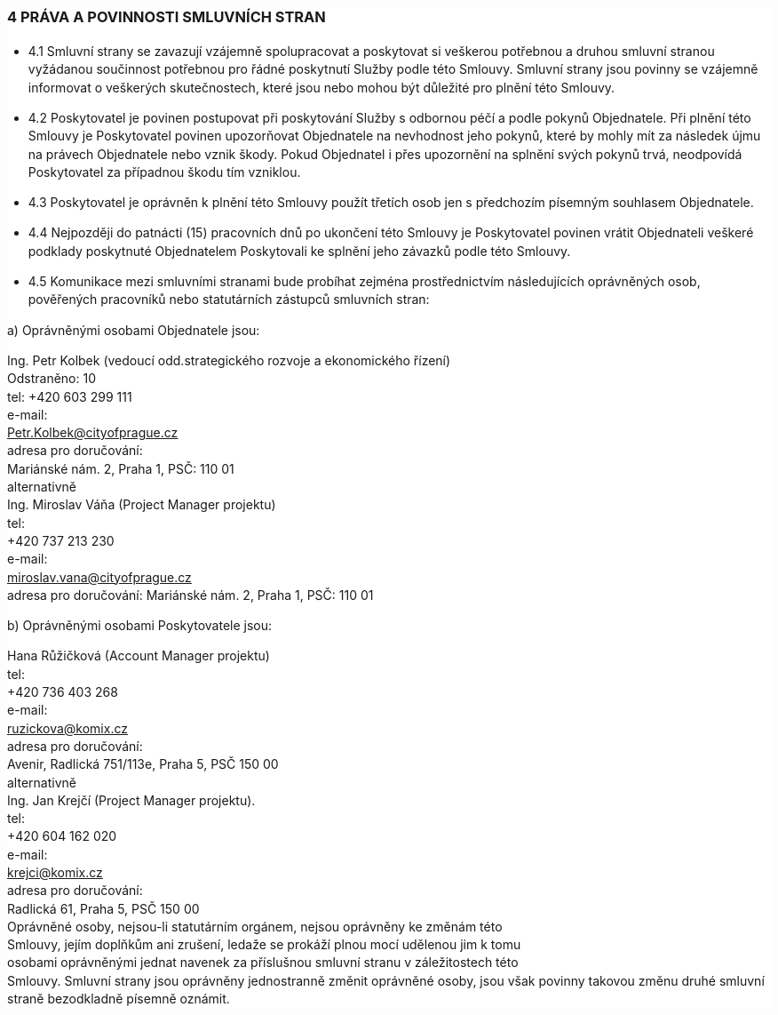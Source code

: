 ### 4 PRÁVA A POVINNOSTI SMLUVNÍCH STRAN

* 4.1 Smluvní strany se zavazují vzájemně spolupracovat a poskytovat si veškerou potřebnou a
druhou smluvní stranou vyžádanou součinnost potřebnou pro řádné poskytnutí Služby
podle této Smlouvy. Smluvní strany jsou povinny se vzájemně informovat o veškerých
skutečnostech, které jsou nebo mohou být důležité pro plnění této Smlouvy.

* 4.2 Poskytovatel je povinen postupovat při poskytování Služby s odbornou péčí a podle
pokynů Objednatele. Při plnění této Smlouvy je Poskytovatel povinen upozorňovat
Objednatele na nevhodnost jeho pokynů, které by mohly mít za následek újmu na právech
Objednatele nebo vznik škody. Pokud Objednatel i přes upozornění na splnění svých
pokynů trvá, neodpovídá Poskytovatel za případnou škodu tím vzniklou.

* 4.3 Poskytovatel je oprávněn k plnění této Smlouvy použít třetích osob jen s předchozím
písemným souhlasem Objednatele.

* 4.4 Nejpozději do patnácti (15) pracovních dnů po ukončení této Smlouvy je Poskytovatel
povinen vrátit Objednateli veškeré podklady poskytnuté Objednatelem Poskytovali ke
splnění jeho závazků podle této Smlouvy.

* 4.5 Komunikace mezi smluvními stranami bude probíhat zejména prostřednictvím
následujících oprávněných osob, pověřených pracovníků nebo statutárních zástupců
smluvních stran:

a) Oprávněnými osobami Objednatele jsou:  

Ing. Petr Kolbek (vedoucí odd.strategického rozvoje a ekonomického řízení)  
Odstraněno: 10  
tel: +420 603 299 111  
e-mail:  
Petr.Kolbek@cityofprague.cz  
adresa pro doručování:  
Mariánské nám. 2, Praha 1, PSČ: 110 01  
alternativně  
Ing. Miroslav Váňa (Project Manager projektu)  
tel:  
+420 737 213 230  
e-mail:  
miroslav.vana@cityofprague.cz  
adresa pro doručování: Mariánské nám. 2, Praha 1, PSČ: 110 01  

b) Oprávněnými osobami Poskytovatele jsou:  

Hana Růžičková (Account Manager projektu)  
tel:  
+420 736 403 268  
e-mail:  
ruzickova@komix.cz  
adresa pro doručování:  
Avenir, Radlická 751/113e, Praha 5, PSČ 150 00  
alternativně  
Ing. Jan Krejčí (Project Manager projektu).  
tel:  
+420 604 162 020  
e-mail:  
krejci@komix.cz  
adresa pro doručování:  
Radlická 61, Praha 5, PSČ 150 00  
Oprávněné osoby, nejsou-li statutárním orgánem, nejsou oprávněny ke změnám této  
Smlouvy, jejím doplňkům ani zrušení, ledaže se prokáží plnou mocí udělenou jim k tomu  
osobami oprávněnými jednat navenek za příslušnou smluvní stranu v záležitostech této  
Smlouvy. Smluvní strany jsou oprávněny jednostranně změnit oprávněné osoby, jsou však povinny takovou změnu druhé smluvní straně bezodkladně písemně oznámit.  
